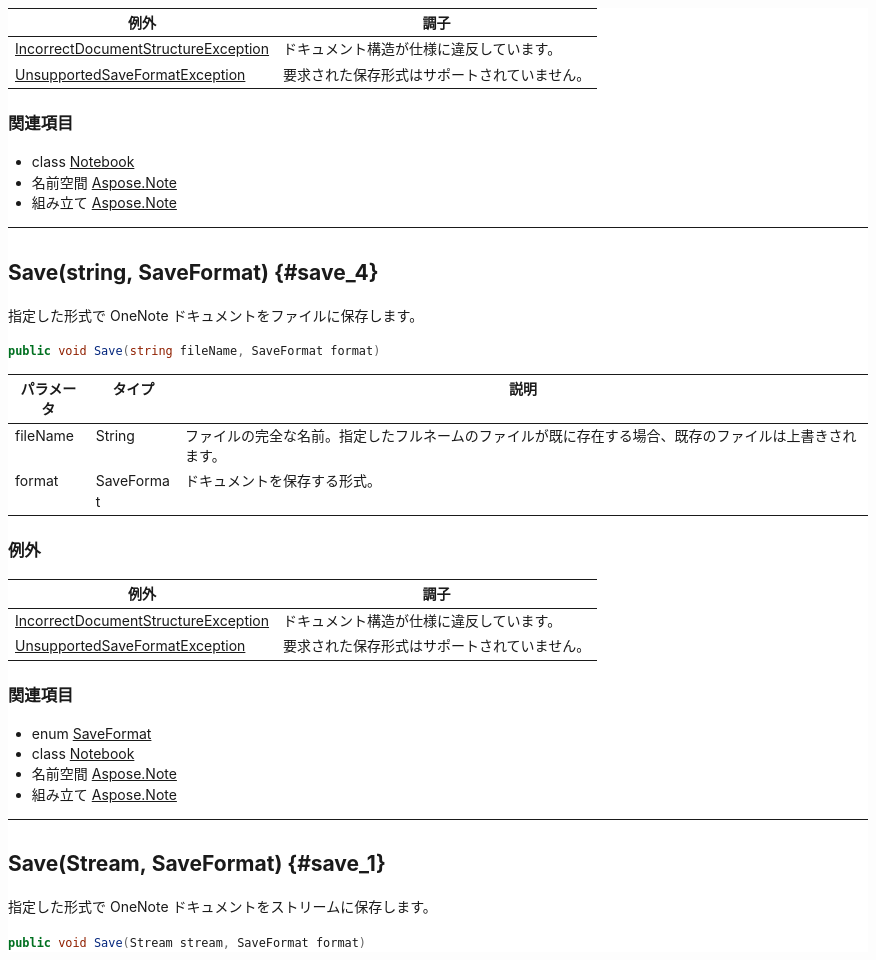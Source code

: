 | 例外 | 調子 |
| --- | --- |
| [IncorrectDocumentStructureException](../../incorrectdocumentstructureexception/) | ドキュメント構造が仕様に違反しています。 |
| [UnsupportedSaveFormatException](../../unsupportedsaveformatexception/) | 要求された保存形式はサポートされていません。 |

### 関連項目

* class [Notebook](../)
* 名前空間 [Aspose.Note](../../notebook/)
* 組み立て [Aspose.Note](../../../)

---

## Save(string, SaveFormat) {#save_4}

指定した形式で OneNote ドキュメントをファイルに保存します。

```csharp
public void Save(string fileName, SaveFormat format)
```

| パラメータ | タイプ | 説明 |
| --- | --- | --- |
| fileName | String | ファイルの完全な名前。指定したフルネームのファイルが既に存在する場合、既存のファイルは上書きされます。 |
| format | SaveFormat | ドキュメントを保存する形式。 |

### 例外

| 例外 | 調子 |
| --- | --- |
| [IncorrectDocumentStructureException](../../incorrectdocumentstructureexception/) | ドキュメント構造が仕様に違反しています。 |
| [UnsupportedSaveFormatException](../../unsupportedsaveformatexception/) | 要求された保存形式はサポートされていません。 |

### 関連項目

* enum [SaveFormat](../../saveformat/)
* class [Notebook](../)
* 名前空間 [Aspose.Note](../../notebook/)
* 組み立て [Aspose.Note](../../../)

---

## Save(Stream, SaveFormat) {#save_1}

指定した形式で OneNote ドキュメントをストリームに保存します。

```csharp
public void Save(Stream stream, SaveFormat format)
```
